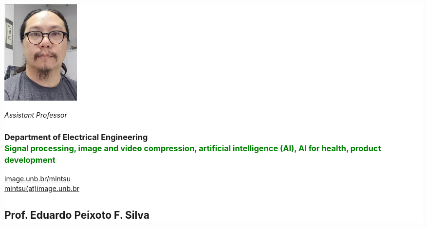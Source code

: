 <p style="text-align: left;"><img class="wp-image-340 alignleft" src="https://github.com/DiogoCaetanoGarcia/minimal-mistakes/raw/master/assets/images/mintsu.jpg" width="149" height="200" /></p>
<p style="text-align: left;"><em>Assistant Professor</em></p>
<h3 style="text-align: left;">Department of Electrical Engineering<br />
<span style="color: #008000;">Signal processing, image and video compression, artificial intelligence (AI), AI for health, product development</span></h3>
<p style="text-align: left;"><a href="http://image.unb.br/mintsu" target="_blank" rel="noopener noreferrer">image.unb.br/mintsu</a><br />
<a href="mailto:mintsu@image.unb.br">mintsu(at)image.unb.br</a></p>
</div>
</td>
</tr>
<tr>
<td>
<div class="staff-content">
<h2 style="text-align: left;">Prof. Eduardo Peixoto F. Silva</h2>
</div>
<div class="staff-content">